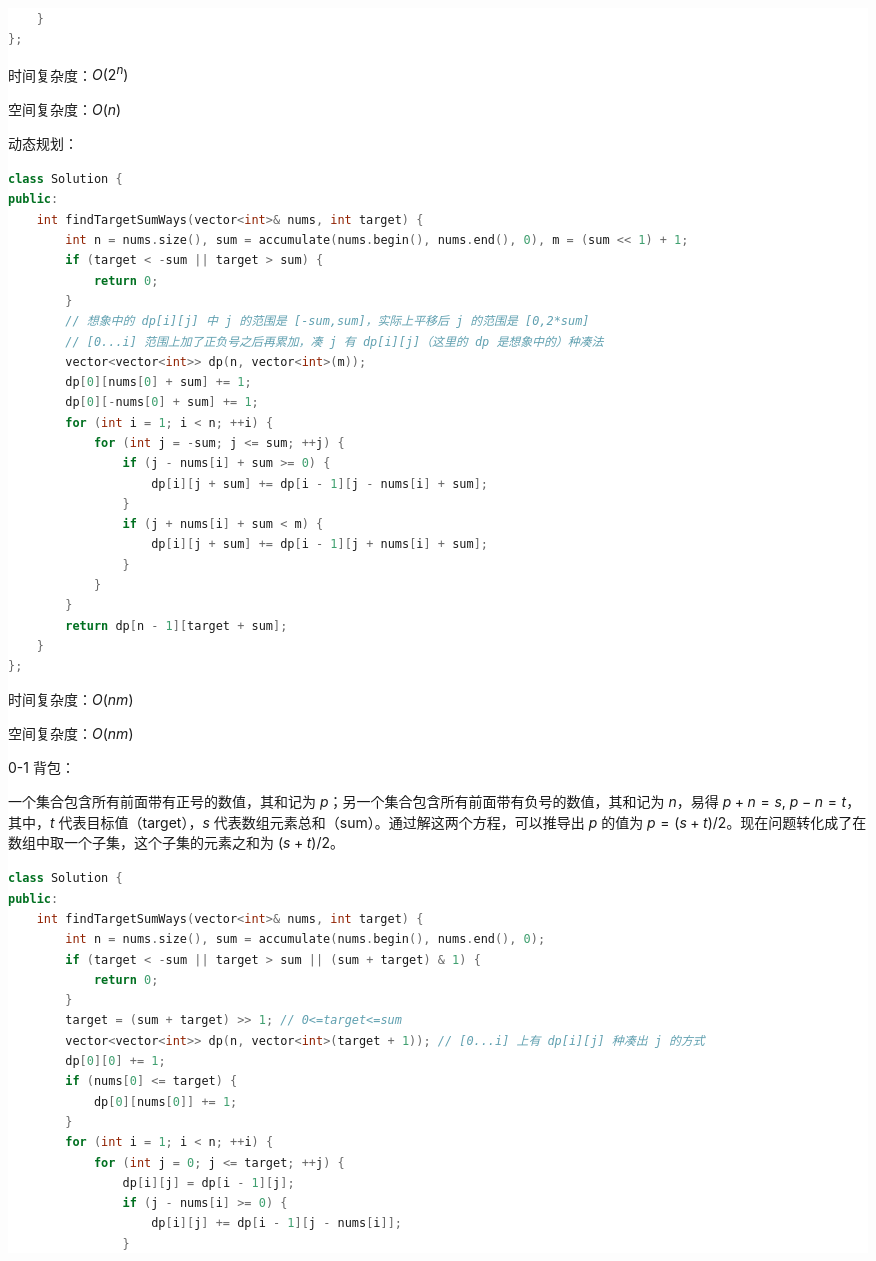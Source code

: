 ```c++
    }
};
```

时间复杂度：$O\left(2^n\right)$

空间复杂度：$O\left(n\right)$

动态规划：

```c++
class Solution {
public:
    int findTargetSumWays(vector<int>& nums, int target) {
        int n = nums.size(), sum = accumulate(nums.begin(), nums.end(), 0), m = (sum << 1) + 1;
        if (target < -sum || target > sum) {
            return 0;
        }
        // 想象中的 dp[i][j] 中 j 的范围是 [-sum,sum]，实际上平移后 j 的范围是 [0,2*sum]
        // [0...i] 范围上加了正负号之后再累加，凑 j 有 dp[i][j]（这里的 dp 是想象中的）种凑法
        vector<vector<int>> dp(n, vector<int>(m));
        dp[0][nums[0] + sum] += 1;
        dp[0][-nums[0] + sum] += 1;
        for (int i = 1; i < n; ++i) {
            for (int j = -sum; j <= sum; ++j) {
                if (j - nums[i] + sum >= 0) {
                    dp[i][j + sum] += dp[i - 1][j - nums[i] + sum];
                }
                if (j + nums[i] + sum < m) {
                    dp[i][j + sum] += dp[i - 1][j + nums[i] + sum];
                }
            }
        }
        return dp[n - 1][target + sum];
    }
};
```

时间复杂度：$O\left(nm\right)$

空间复杂度：$O\left(nm\right)$

0-1 背包：

一个集合包含所有前面带有正号的数值，其和记为 $p$；另一个集合包含所有前面带有负号的数值，其和记为 $n$，易得 $p+n=s,\ p-n=t$，其中，$t$ 代表目标值（target），$s$ 代表数组元素总和（sum）。通过解这两个方程，可以推导出 $p$ 的值为 $p=\left(s+t\right)/2$。现在问题转化成了在数组中取一个子集，这个子集的元素之和为 $\left(s+t\right)/2$。

```c++
class Solution {
public:
    int findTargetSumWays(vector<int>& nums, int target) {
        int n = nums.size(), sum = accumulate(nums.begin(), nums.end(), 0);
        if (target < -sum || target > sum || (sum + target) & 1) {
            return 0;
        }
        target = (sum + target) >> 1; // 0<=target<=sum
        vector<vector<int>> dp(n, vector<int>(target + 1)); // [0...i] 上有 dp[i][j] 种凑出 j 的方式
        dp[0][0] += 1;
        if (nums[0] <= target) {
            dp[0][nums[0]] += 1;
        }
        for (int i = 1; i < n; ++i) {
            for (int j = 0; j <= target; ++j) {
                dp[i][j] = dp[i - 1][j];
                if (j - nums[i] >= 0) {
                    dp[i][j] += dp[i - 1][j - nums[i]];
                }
```